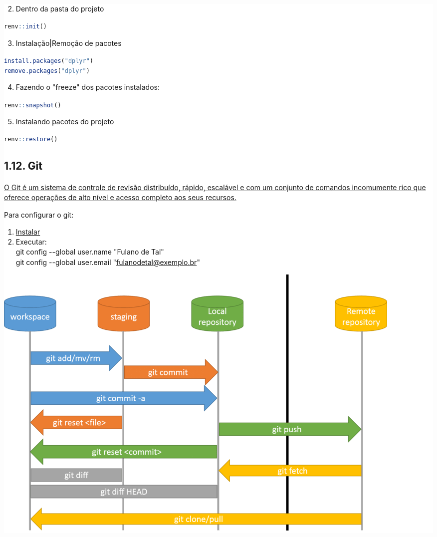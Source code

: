 2. Dentro da pasta do projeto
``` R
renv::init()
```

3. Instalação|Remoção de pacotes
``` R
install.packages("dplyr")
remove.packages("dplyr")
```

4. Fazendo o "freeze" dos pacotes instalados:
``` R
renv::snapshot()
```

5. Instalando pacotes do projeto
``` R
renv::restore()
```


## 1.12. Git


[O Git é um sistema de controle de revisão distribuído, rápido, escalável e com um conjunto de comandos incomumente rico que oferece operações de alto nível e acesso completo aos seus recursos.](https://git-scm.com/docs/git/pt_BR)

Para configurar o git:

1. [Instalar](https://git-scm.com/downloads)
2. Executar:  
  git config --global user.name "Fulano de Tal"  
  git config --global user.email "fulanodetal@exemplo.br"

<img src="./img/git.png" alt="Configurações do VSCode">
